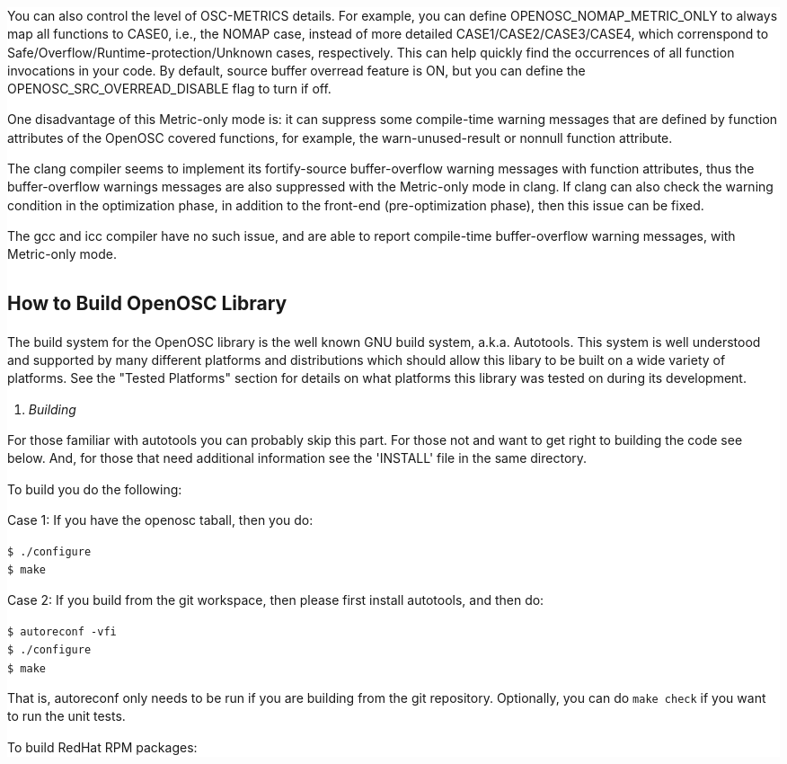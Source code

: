You can also control the level of OSC-METRICS details. For example, you
can define OPENOSC_NOMAP_METRIC_ONLY to always map all functions to CASE0,
i.e., the NOMAP case, instead of more detailed CASE1/CASE2/CASE3/CASE4,
which correnspond to Safe/Overflow/Runtime-protection/Unknown cases,
respectively. This can help quickly find the occurrences of all function
invocations in your code. By default, source buffer overread feature is ON,
but you can define the OPENOSC_SRC_OVERREAD_DISABLE flag to turn if off.

One disadvantage of this Metric-only mode is: it can suppress some
compile-time warning messages that are defined by function attributes
of the OpenOSC covered functions, for example, the warn-unused-result
or nonnull function attribute.

The clang compiler seems to implement its fortify-source buffer-overflow warning
messages with function attributes, thus the buffer-overflow warnings messages
are also suppressed with the Metric-only mode in clang. If clang can also check
the warning condition in the optimization phase, in addition to the front-end
(pre-optimization phase), then this issue can be fixed.

The gcc and icc compiler have no such issue, and are able to report compile-time
buffer-overflow warning messages, with Metric-only mode.

How to Build OpenOSC Library
----------------------------
The build system for the OpenOSC library is the well known GNU build system,
a.k.a. Autotools. This system is well understood and supported by many
different platforms and distributions which should allow this libary to be
built on a wide variety of platforms. See the "Tested Platforms" section
for details on what platforms this library was tested on during its
development.

1. *Building*

For those familiar with autotools you can probably skip this part. For those
not and want to get right to building the code see below. And, for those that
need additional information see the 'INSTALL' file in the same directory.

To build you do the following:

Case 1: If you have the openosc taball, then you do:

    $ ./configure
    $ make

Case 2: If you build from the git workspace, then please first install
autotools, and then do:

    $ autoreconf -vfi
    $ ./configure
    $ make

That is, autoreconf only needs to be run if you are building from the git
repository. Optionally, you can do `make check` if you want to run the unit
tests.

To build RedHat RPM packages:
